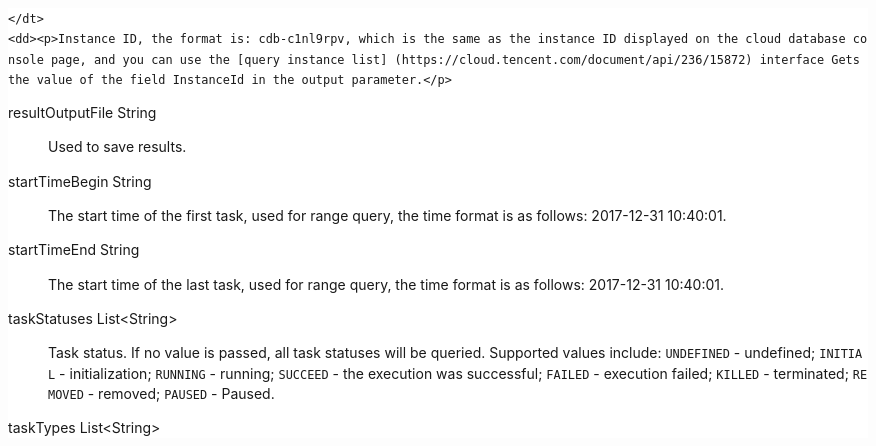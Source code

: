     </dt>
    <dd><p>Instance ID, the format is: cdb-c1nl9rpv, which is the same as the instance ID displayed on the cloud database console page, and you can use the [query instance list] (https://cloud.tencent.com/document/api/236/15872) interface Gets the value of the field InstanceId in the output parameter.</p>
</dd><dt class="property-optional"
            title="Optional">
        <span id="resultoutputfile_java">
<a data-swiftype-name="resource-property" data-swiftype-type="text" href="#resultoutputfile_java" style="color: inherit; text-decoration: inherit;">result<wbr>Output<wbr>File</a>
</span>
        <span class="property-indicator"></span>
        <span class="property-type">String</span>
    </dt>
    <dd><p>Used to save results.</p>
</dd><dt class="property-optional"
            title="Optional">
        <span id="starttimebegin_java">
<a data-swiftype-name="resource-property" data-swiftype-type="text" href="#starttimebegin_java" style="color: inherit; text-decoration: inherit;">start<wbr>Time<wbr>Begin</a>
</span>
        <span class="property-indicator"></span>
        <span class="property-type">String</span>
    </dt>
    <dd><p>The start time of the first task, used for range query, the time format is as follows: 2017-12-31 10:40:01.</p>
</dd><dt class="property-optional"
            title="Optional">
        <span id="starttimeend_java">
<a data-swiftype-name="resource-property" data-swiftype-type="text" href="#starttimeend_java" style="color: inherit; text-decoration: inherit;">start<wbr>Time<wbr>End</a>
</span>
        <span class="property-indicator"></span>
        <span class="property-type">String</span>
    </dt>
    <dd><p>The start time of the last task, used for range query, the time format is as follows: 2017-12-31 10:40:01.</p>
</dd><dt class="property-optional"
            title="Optional">
        <span id="taskstatuses_java">
<a data-swiftype-name="resource-property" data-swiftype-type="text" href="#taskstatuses_java" style="color: inherit; text-decoration: inherit;">task<wbr>Statuses</a>
</span>
        <span class="property-indicator"></span>
        <span class="property-type">List&lt;String&gt;</span>
    </dt>
    <dd><p>Task status. If no value is passed, all task statuses will be queried. Supported values include: <code>UNDEFINED</code> - undefined; <code>INITIAL</code> - initialization; <code>RUNNING</code> - running; <code>SUCCEED</code> - the execution was successful; <code>FAILED</code> - execution failed; <code>KILLED</code> - terminated; <code>REMOVED</code> - removed; <code>PAUSED</code> - Paused.</p>
</dd><dt class="property-optional"
            title="Optional">
        <span id="tasktypes_java">
<a data-swiftype-name="resource-property" data-swiftype-type="text" href="#tasktypes_java" style="color: inherit; text-decoration: inherit;">task<wbr>Types</a>
</span>
        <span class="property-indicator"></span>
        <span class="property-type">List&lt;String&gt;</span>
    </dt>